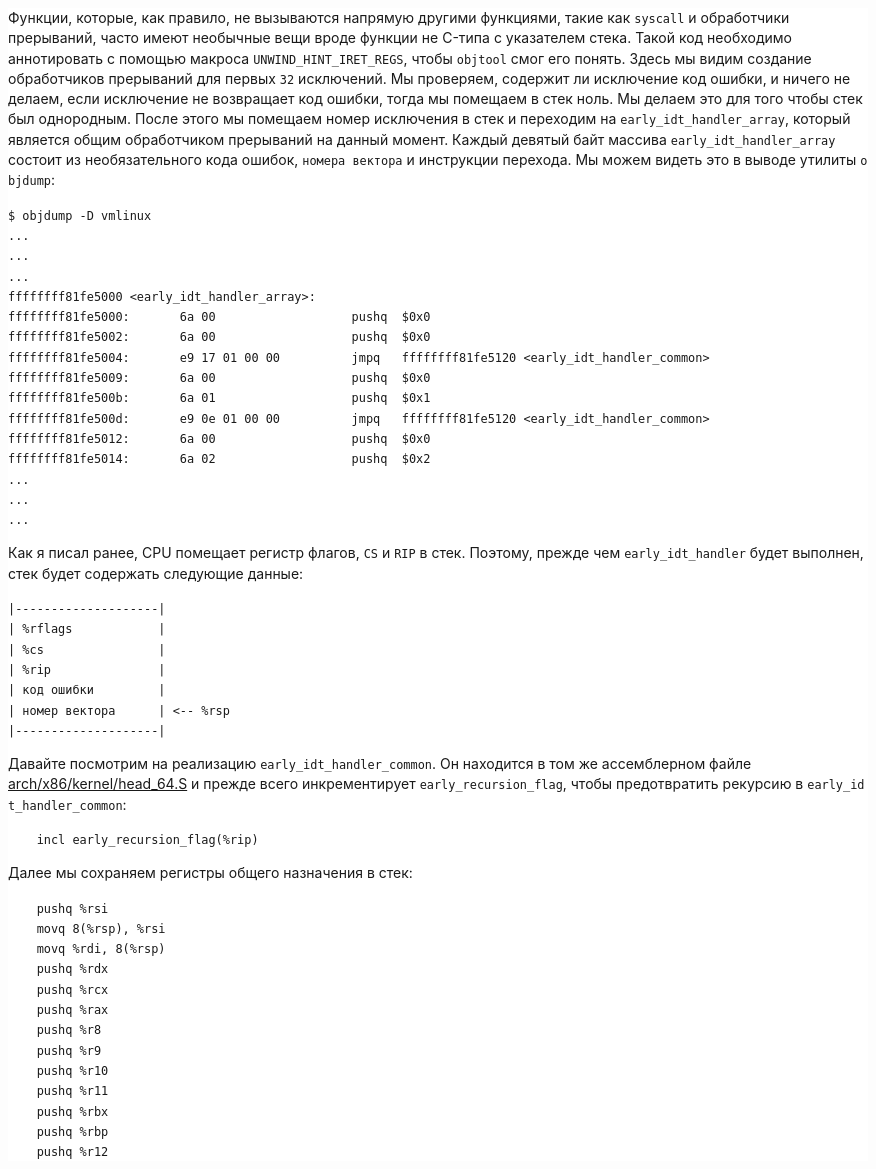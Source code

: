 Функции, которые, как правило, не вызываются напрямую другими функциями, такие как `syscall` и обработчики прерываний, часто имеют необычные вещи вроде функции не C-типа с указателем стека. Такой код необходимо аннотировать с помощью макроса `UNWIND_HINT_IRET_REGS`, чтобы `objtool` смог его понять. Здесь мы видим создание обработчиков прерываний для первых `32` исключений. Мы проверяем, содержит ли исключение код ошибки, и ничего не делаем, если исключение не возвращает код ошибки, тогда мы помещаем в стек ноль. Мы делаем это для того чтобы стек был однородным. После этого мы помещаем номер исключения в стек и переходим на `early_idt_handler_array`, который является общим обработчиком прерываний на данный момент. Каждый девятый байт массива `early_idt_handler_array` состоит из необязательного кода ошибок, `номера вектора` и инструкции перехода. Мы можем видеть это в выводе утилиты `objdump`:

```
$ objdump -D vmlinux
...
...
...
ffffffff81fe5000 <early_idt_handler_array>:
ffffffff81fe5000:       6a 00                   pushq  $0x0
ffffffff81fe5002:       6a 00                   pushq  $0x0
ffffffff81fe5004:       e9 17 01 00 00          jmpq   ffffffff81fe5120 <early_idt_handler_common>
ffffffff81fe5009:       6a 00                   pushq  $0x0
ffffffff81fe500b:       6a 01                   pushq  $0x1
ffffffff81fe500d:       e9 0e 01 00 00          jmpq   ffffffff81fe5120 <early_idt_handler_common>
ffffffff81fe5012:       6a 00                   pushq  $0x0
ffffffff81fe5014:       6a 02                   pushq  $0x2
...
...
...
```

Как я писал ранее, CPU помещает регистр флагов, `CS` и `RIP` в стек. Поэтому, прежде чем `early_idt_handler` будет выполнен, стек будет содержать следующие данные:

```
|--------------------|
| %rflags            |
| %cs                |
| %rip               |
| код ошибки         |
| номер вектора      | <-- %rsp
|--------------------|
```

Давайте посмотрим на реализацию `early_idt_handler_common`. Он находится в том же ассемблерном файле [arch/x86/kernel/head_64.S](https://github.com/torvalds/linux/blob/master/arch/x86/kernel/head_64.S) и прежде всего инкрементирует `early_recursion_flag`, чтобы предотвратить рекурсию в `early_idt_handler_common`:

```assembly
	incl early_recursion_flag(%rip)
```

Далее мы сохраняем регистры общего назначения в стек:

```assembly
	pushq %rsi
	movq 8(%rsp), %rsi
	movq %rdi, 8(%rsp)
	pushq %rdx
	pushq %rcx
	pushq %rax
	pushq %r8
	pushq %r9
	pushq %r10
	pushq %r11
	pushq %rbx
	pushq %rbp
	pushq %r12
```